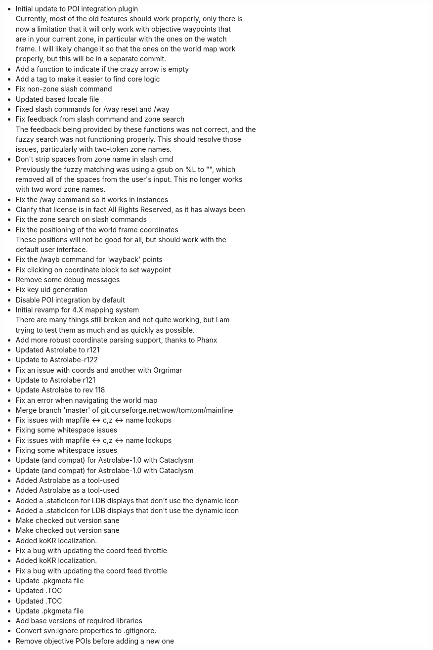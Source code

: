 - Initial update to POI integration plugin  
    Currently, most of the old features should work properly, only there is  
    now a limitation that it will only work with objective waypoints that  
    are in your current zone, in particular with the ones on the watch  
    frame. I will likely change it so that the ones on the world map work  
    properly, but this will be in a separate commit.  
- Add a function to indicate if the crazy arrow is empty  
- Add a tag to make it easier to find core logic  
- Fix non-zone slash command  
- Updated based locale file  
- Fixed slash commands for /way reset and /way  
- Fix feedback from slash command and zone search  
    The feedback being provided by these functions was not correct, and the  
    fuzzy search was not functioning properly. This should resolve those  
    issues, particularly with two-token zone names.  
- Don't strip spaces from zone name in slash cmd  
    Previously the fuzzy matching was using a gsub on %L to "", which  
    removed all of the spaces from the user's input. This no longer works  
    with two word zone names.  
- Fix the /way command so it works in instances  
- Clarify that license is in fact All Rights Reserved, as it has always been  
- Fix the zone search on slash commands  
- Fix the positioning of the world frame coordinates  
    These positions will not be good for all, but should work with the  
    default user interface.  
- Fix the /wayb command for 'wayback' points  
- Fix clicking on coordinate block to set waypoint  
- Remove some debug messages  
- Fix key uid generation  
- Disable POI integration by default  
- Initial revamp for 4.X mapping system  
    There are many things still broken and not quite working, but I am  
    trying to test them as much and as quickly as possible.  
- Add more robust coordinate parsing support, thanks to Phanx  
- Updated Astrolabe to r121  
- Update to Astrolabe-r122  
- Fix an issue with coords and another with Orgrimar  
- Update to Astrolabe r121  
- Update Astrolabe to rev 118  
- Fix an error when navigating the world map  
- Merge branch 'master' of git.curseforge.net:wow/tomtom/mainline  
- Fix issues with mapfile <-> c,z <-> name lookups  
- Fixing some whitespace issues  
- Fix issues with mapfile <-> c,z <-> name lookups  
- Fixing some whitespace issues  
- Update (and compat) for Astrolabe-1.0 with Cataclysm  
- Update (and compat) for Astrolabe-1.0 with Cataclysm  
- Added Astrolabe as a tool-used  
- Added Astrolabe as a tool-used  
- Added a .staticIcon for LDB displays that don't use the dynamic icon  
- Added a .staticIcon for LDB displays that don't use the dynamic icon  
- Make checked out version sane  
- Make checked out version sane  
- Added koKR localization.  
- Fix a bug with updating the coord feed throttle  
- Added koKR localization.  
- Fix a bug with updating the coord feed throttle  
- Update .pkgmeta file  
- Updated .TOC  
- Updated .TOC  
- Update .pkgmeta file  
- Add base versions of required libraries  
- Convert svn:ignore properties to .gitignore.  
- Remove objective POIs before adding a new one  